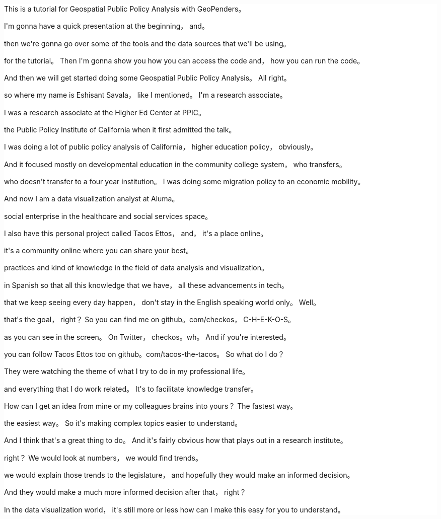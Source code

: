  This is a tutorial for Geospatial Public Policy Analysis with GeoPenders。

 I'm gonna have a quick presentation at the beginning， and。

 then we're gonna go over some of the tools and the data sources that we'll be using。

 for the tutorial。 Then I'm gonna show you how you can access the code and， how you can run the code。

 And then we will get started doing some Geospatial Public Policy Analysis。 All right。

 so where my name is Eshisant Savala， like I mentioned。 I'm a research associate。

 I was a research associate at the Higher Ed Center at PPIC。

 the Public Policy Institute of California when it first admitted the talk。

 I was doing a lot of public policy analysis of California， higher education policy， obviously。

 And it focused mostly on developmental education in the community college system， who transfers。

 who doesn't transfer to a four year institution。 I was doing some migration policy to an economic mobility。

 And now I am a data visualization analyst at Aluma。

 social enterprise in the healthcare and social services space。

 I also have this personal project called Tacos Ettos， and， it's a place online。

 it's a community online where you can share your best。

 practices and kind of knowledge in the field of data analysis and visualization。

 in Spanish so that all this knowledge that we have， all these advancements in tech。

 that we keep seeing every day happen， don't stay in the English speaking world only。 Well。

 that's the goal， right？ So you can find me on github。com/checkos， C-H-E-K-O-S。

 as you can see in the screen。 On Twitter， checkos。wh。 And if you're interested。

 you can follow Tacos Ettos too on github。com/tacos-the-tacos。 So what do I do？

 They were watching the theme of what I try to do in my professional life。

 and everything that I do work related。 It's to facilitate knowledge transfer。

 How can I get an idea from mine or my colleagues brains into yours？ The fastest way。

 the easiest way。 So it's making complex topics easier to understand。

 And I think that's a great thing to do。 And it's fairly obvious how that plays out in a research institute。

 right？ We would look at numbers， we would find trends。

 we would explain those trends to the legislature， and hopefully they would make an informed decision。

 And they would make a much more informed decision after that， right？

 In the data visualization world， it's still more or less how can I make this easy for you to understand。
